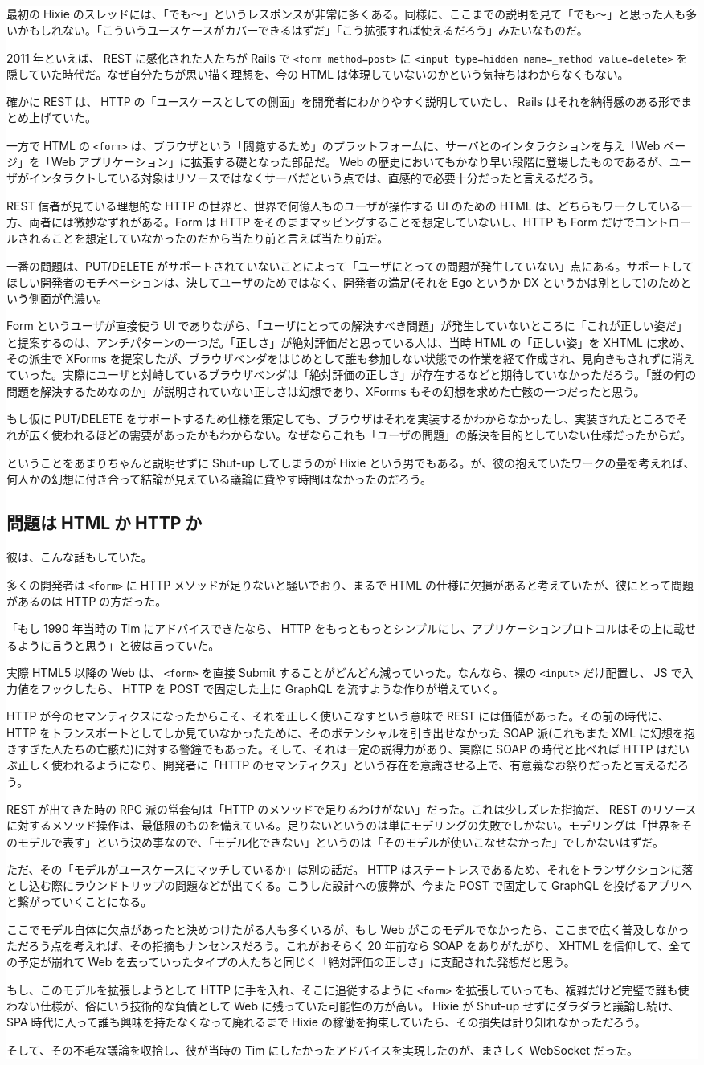 最初の Hixie のスレッドには、「でも〜」というレスポンスが非常に多くある。同様に、ここまでの説明を見て「でも〜」と思った人も多いかもしれない。「こういうユースケースがカバーできるはずだ」「こう拡張すれば使えるだろう」みたいなものだ。

2011 年といえば、 REST に感化された人たちが Rails で `<form method=post>` に `<input type=hidden name=_method value=delete>` を隠していた時代だ。なぜ自分たちが思い描く理想を、今の HTML は体現していないのかという気持ちはわからなくもない。

確かに REST は、 HTTP の「ユースケースとしての側面」を開発者にわかりやすく説明していたし、 Rails はそれを納得感のある形でまとめ上げていた。

一方で HTML の `<form>` は、ブラウザという「閲覧するため」のプラットフォームに、サーバとのインタラクションを与え「Web ページ」を「Web アプリケーション」に拡張する礎となった部品だ。 Web の歴史においてもかなり早い段階に登場したものであるが、ユーザがインタラクトしている対象はリソースではなくサーバだという点では、直感的で必要十分だったと言えるだろう。

REST 信者が見ている理想的な HTTP の世界と、世界で何億人ものユーザが操作する UI のための HTML は、どちらもワークしている一方、両者には微妙なずれがある。Form は HTTP をそのままマッピングすることを想定していないし、HTTP も Form だけでコントロールされることを想定していなかったのだから当たり前と言えば当たり前だ。

一番の問題は、PUT/DELETE がサポートされていないことによって「ユーザにとっての問題が発生していない」点にある。サポートしてほしい開発者のモチベーションは、決してユーザのためではなく、開発者の満足(それを Ego というか DX というかは別として)のためという側面が色濃い。

Form というユーザが直接使う UI でありながら、「ユーザにとっての解決すべき問題」が発生していないところに「これが正しい姿だ」と提案するのは、アンチパターンの一つだ。「正しさ」が絶対評価だと思っている人は、当時 HTML の「正しい姿」を XHTML に求め、その派生で XForms を提案したが、ブラウザベンダをはじめとして誰も参加しない状態での作業を経て作成され、見向きもされずに消えていった。実際にユーザと対峙しているブラウザベンダは「絶対評価の正しさ」が存在するなどと期待していなかっただろう。「誰の何の問題を解決するためなのか」が説明されていない正しさは幻想であり、XForms もその幻想を求めた亡骸の一つだったと思う。

もし仮に PUT/DELETE をサポートするため仕様を策定しても、ブラウザはそれを実装するかわからなかったし、実装されたところでそれが広く使われるほどの需要があったかもわからない。なぜならこれも「ユーザの問題」の解決を目的としていない仕様だったからだ。

ということをあまりちゃんと説明せずに Shut-up してしまうのが Hixie という男でもある。が、彼の抱えていたワークの量を考えれば、何人かの幻想に付き合って結論が見えている議論に費やす時間はなかったのだろう。


## 問題は HTML か HTTP か

彼は、こんな話もしていた。

多くの開発者は `<form>` に HTTP メソッドが足りないと騒いでおり、まるで HTML の仕様に欠損があると考えていたが、彼にとって問題があるのは HTTP の方だった。

「もし 1990 年当時の Tim にアドバイスできたなら、 HTTP をもっともっとシンプルにし、アプリケーションプロトコルはその上に載せるように言うと思う」と彼は言っていた。

実際 HTML5 以降の Web は、 `<form>` を直接 Submit することがどんどん減っていった。なんなら、裸の `<input>` だけ配置し、 JS で入力値をフックしたら、 HTTP を POST で固定した上に GraphQL を流すような作りが増えていく。

HTTP が今のセマンティクスになったからこそ、それを正しく使いこなすという意味で REST には価値があった。その前の時代に、 HTTP をトランスポートとしてしか見ていなかったために、そのポテンシャルを引き出せなかった SOAP 派(これもまた XML に幻想を抱きすぎた人たちの亡骸だ)に対する警鐘でもあった。そして、それは一定の説得力があり、実際に SOAP の時代と比べれば HTTP はだいぶ正しく使われるようになり、開発者に「HTTP のセマンティクス」という存在を意識させる上で、有意義なお祭りだったと言えるだろう。

REST が出てきた時の RPC 派の常套句は「HTTP のメソッドで足りるわけがない」だった。これは少しズレた指摘だ、 REST のリソースに対するメソッド操作は、最低限のものを備えている。足りないというのは単にモデリングの失敗でしかない。モデリングは「世界をそのモデルで表す」という決め事なので、「モデル化できない」というのは「そのモデルが使いこなせなかった」でしかないはずだ。

ただ、その「モデルがユースケースにマッチしているか」は別の話だ。 HTTP はステートレスであるため、それをトランザクションに落とし込む際にラウンドトリップの問題などが出てくる。こうした設計への疲弊が、今また POST で固定して GraphQL を投げるアプリへと繋がっていくことになる。

ここでモデル自体に欠点があったと決めつけたがる人も多くいるが、もし Web がこのモデルでなかったら、ここまで広く普及しなかっただろう点を考えれば、その指摘もナンセンスだろう。これがおそらく 20 年前なら SOAP をありがたがり、 XHTML を信仰して、全ての予定が崩れて Web を去っていったタイプの人たちと同じく「絶対評価の正しさ」に支配された発想だと思う。

もし、このモデルを拡張しようとして HTTP に手を入れ、そこに追従するように `<form>` を拡張していっても、複雑だけど完璧で誰も使わない仕様が、俗にいう技術的な負債として Web に残っていた可能性の方が高い。 Hixie が Shut-up せずにダラダラと議論し続け、 SPA 時代に入って誰も興味を持たなくなって廃れるまで Hixie の稼働を拘束していたら、その損失は計り知れなかっただろう。

そして、その不毛な議論を収拾し、彼が当時の Tim にしたかったアドバイスを実現したのが、まさしく WebSocket だった。
